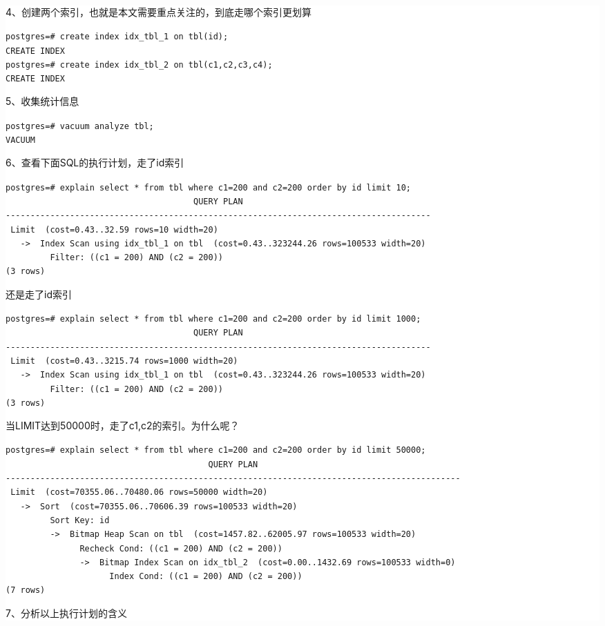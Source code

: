 4、创建两个索引，也就是本文需要重点关注的，到底走哪个索引更划算  
  
```  
postgres=# create index idx_tbl_1 on tbl(id);  
CREATE INDEX  
postgres=# create index idx_tbl_2 on tbl(c1,c2,c3,c4);  
CREATE INDEX  
```  
  
5、收集统计信息  
  
```  
postgres=# vacuum analyze tbl;  
VACUUM  
```  
  
6、查看下面SQL的执行计划，走了id索引  
  
```  
postgres=# explain select * from tbl where c1=200 and c2=200 order by id limit 10;  
                                      QUERY PLAN                                        
--------------------------------------------------------------------------------------  
 Limit  (cost=0.43..32.59 rows=10 width=20)  
   ->  Index Scan using idx_tbl_1 on tbl  (cost=0.43..323244.26 rows=100533 width=20)  
         Filter: ((c1 = 200) AND (c2 = 200))  
(3 rows)  
```  
  
还是走了id索引  
  
```  
postgres=# explain select * from tbl where c1=200 and c2=200 order by id limit 1000;  
                                      QUERY PLAN                                        
--------------------------------------------------------------------------------------  
 Limit  (cost=0.43..3215.74 rows=1000 width=20)  
   ->  Index Scan using idx_tbl_1 on tbl  (cost=0.43..323244.26 rows=100533 width=20)  
         Filter: ((c1 = 200) AND (c2 = 200))  
(3 rows)  
```  
  
当LIMIT达到50000时，走了c1,c2的索引。为什么呢？  
  
```  
postgres=# explain select * from tbl where c1=200 and c2=200 order by id limit 50000;  
                                         QUERY PLAN                                           
--------------------------------------------------------------------------------------------  
 Limit  (cost=70355.06..70480.06 rows=50000 width=20)  
   ->  Sort  (cost=70355.06..70606.39 rows=100533 width=20)  
         Sort Key: id  
         ->  Bitmap Heap Scan on tbl  (cost=1457.82..62005.97 rows=100533 width=20)  
               Recheck Cond: ((c1 = 200) AND (c2 = 200))  
               ->  Bitmap Index Scan on idx_tbl_2  (cost=0.00..1432.69 rows=100533 width=0)  
                     Index Cond: ((c1 = 200) AND (c2 = 200))  
(7 rows)  
```  
  
7、分析以上执行计划的含义  
  